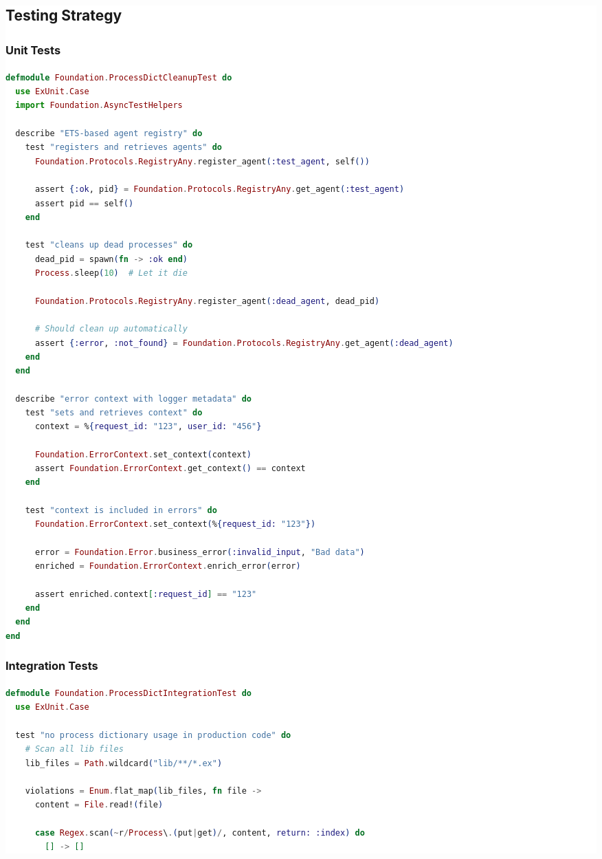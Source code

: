 ## Testing Strategy

### Unit Tests

```elixir
defmodule Foundation.ProcessDictCleanupTest do
  use ExUnit.Case
  import Foundation.AsyncTestHelpers
  
  describe "ETS-based agent registry" do
    test "registers and retrieves agents" do
      Foundation.Protocols.RegistryAny.register_agent(:test_agent, self())
      
      assert {:ok, pid} = Foundation.Protocols.RegistryAny.get_agent(:test_agent)
      assert pid == self()
    end
    
    test "cleans up dead processes" do
      dead_pid = spawn(fn -> :ok end)
      Process.sleep(10)  # Let it die
      
      Foundation.Protocols.RegistryAny.register_agent(:dead_agent, dead_pid)
      
      # Should clean up automatically
      assert {:error, :not_found} = Foundation.Protocols.RegistryAny.get_agent(:dead_agent)
    end
  end
  
  describe "error context with logger metadata" do
    test "sets and retrieves context" do
      context = %{request_id: "123", user_id: "456"}
      
      Foundation.ErrorContext.set_context(context)
      assert Foundation.ErrorContext.get_context() == context
    end
    
    test "context is included in errors" do
      Foundation.ErrorContext.set_context(%{request_id: "123"})
      
      error = Foundation.Error.business_error(:invalid_input, "Bad data")
      enriched = Foundation.ErrorContext.enrich_error(error)
      
      assert enriched.context[:request_id] == "123"
    end
  end
end
```

### Integration Tests

```elixir
defmodule Foundation.ProcessDictIntegrationTest do
  use ExUnit.Case
  
  test "no process dictionary usage in production code" do
    # Scan all lib files
    lib_files = Path.wildcard("lib/**/*.ex")
    
    violations = Enum.flat_map(lib_files, fn file ->
      content = File.read!(file)
      
      case Regex.scan(~r/Process\.(put|get)/, content, return: :index) do
        [] -> []
```